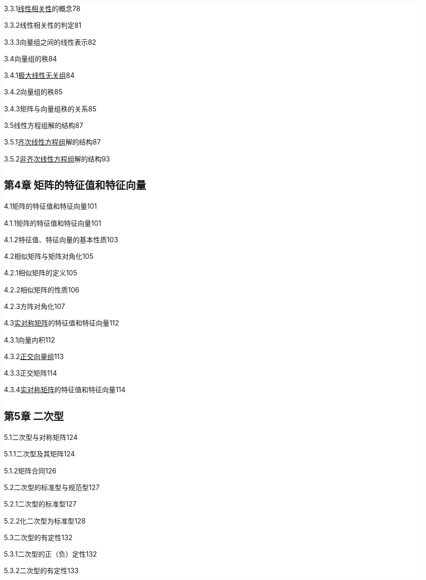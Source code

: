 3.3.1[线性相关性](https://baike.baidu.com/item/线性相关性/19132268)的概念78

3.3.2线性相关性的判定81

3.3.3向量组之间的线性表示82

3.4向量组的秩84

3.4.1[极大线性无关组](https://baike.baidu.com/item/极大线性无关组/11035667)84

3.4.2向量组的秩85

3.4.3矩阵与向量组秩的关系85

3.5线性方程组解的结构87

3.5.1[齐次线性方程组](https://baike.baidu.com/item/齐次线性方程组/2225933)解的结构87

3.5.2[非齐次线性方程组](https://baike.baidu.com/item/非齐次线性方程组/2220611)解的结构93





## 第4章 矩阵的特征值和特征向量

4.1矩阵的特征值和特征向量101

4.1.1矩阵的特征值和特征向量101

4.1.2特征值、特征向量的基本性质103

4.2相似矩阵与矩阵对角化105

4.2.1相似矩阵的定义105

4.2.2相似矩阵的性质106

4.2.3方阵对角化107

4.3[实对称矩阵](https://baike.baidu.com/item/实对称矩阵/4773879)的特征值和特征向量112

4.3.1向量内积112

4.3.2[正交向量组](https://baike.baidu.com/item/正交向量组/5123261)113

4.3.3正交矩阵114

4.3.4[实对称矩阵](https://baike.baidu.com/item/实对称矩阵/4773879)的特征值和特征向量114



## 第5章 二次型 

5.1二次型与对称矩阵124

5.1.1二次型及其矩阵124

5.1.2矩阵合同126

5.2二次型的标准型与规范型127

5.2.1二次型的标准型127

5.2.2化二次型为标准型128

5.3二次型的有定性132

5.3.1二次型的正（负）定性132

5.3.2二次型的有定性133
